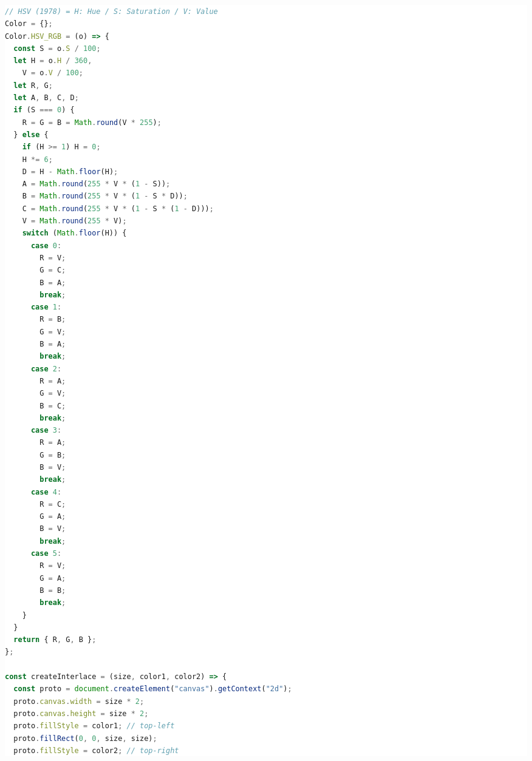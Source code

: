 ```js
```

```js
// HSV (1978) = H: Hue / S: Saturation / V: Value
Color = {};
Color.HSV_RGB = (o) => {
  const S = o.S / 100;
  let H = o.H / 360,
    V = o.V / 100;
  let R, G;
  let A, B, C, D;
  if (S === 0) {
    R = G = B = Math.round(V * 255);
  } else {
    if (H >= 1) H = 0;
    H *= 6;
    D = H - Math.floor(H);
    A = Math.round(255 * V * (1 - S));
    B = Math.round(255 * V * (1 - S * D));
    C = Math.round(255 * V * (1 - S * (1 - D)));
    V = Math.round(255 * V);
    switch (Math.floor(H)) {
      case 0:
        R = V;
        G = C;
        B = A;
        break;
      case 1:
        R = B;
        G = V;
        B = A;
        break;
      case 2:
        R = A;
        G = V;
        B = C;
        break;
      case 3:
        R = A;
        G = B;
        B = V;
        break;
      case 4:
        R = C;
        G = A;
        B = V;
        break;
      case 5:
        R = V;
        G = A;
        B = B;
        break;
    }
  }
  return { R, G, B };
};

const createInterlace = (size, color1, color2) => {
  const proto = document.createElement("canvas").getContext("2d");
  proto.canvas.width = size * 2;
  proto.canvas.height = size * 2;
  proto.fillStyle = color1; // top-left
  proto.fillRect(0, 0, size, size);
  proto.fillStyle = color2; // top-right
```